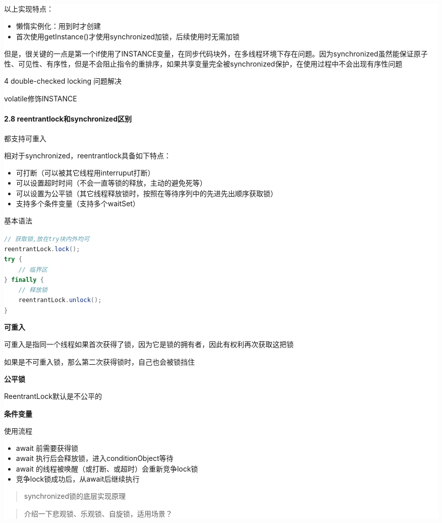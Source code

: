 以上实现特点：

- 懒惰实例化：用到时才创建
- 首次使用getInstance()才使用synchronized加锁，后续使用时无需加锁

但是，很关键的一点是第一个if使用了INSTANCE变量，在同步代码块外，在多线程环境下存在问题。因为synchronized虽然能保证原子性、可见性、有序性，但是不会阻止指令的重排序，如果共享变量完全被synchronized保护，在使用过程中不会出现有序性问题

4 double-checked locking 问题解决

volatile修饰INSTANCE



#### 2.8 reentrantlock和synchronized区别

都支持可重入

相对于synchronized，reentrantlock具备如下特点：

- 可打断（可以被其它线程用interruput打断）
- 可以设置超时时间（不会一直等锁的释放，主动的避免死等）
- 可以设置为公平锁（其它线程释放锁时，按照在等待序列中的先进先出顺序获取锁）
- 支持多个条件变量（支持多个waitSet）

基本语法

```java
// 获取锁,放在try块内外均可
reentrantLock.lock();
try {
    // 临界区
} finally {
    // 释放锁
    reentrantLock.unlock();
}
```

**可重入**

可重入是指同一个线程如果首次获得了锁，因为它是锁的拥有者，因此有权利再次获取这把锁

如果是不可重入锁，那么第二次获得锁时，自己也会被锁挡住

**公平锁**

ReentrantLock默认是不公平的

**条件变量**

使用流程

- await 前需要获得锁
- await 执行后会释放锁，进入conditionObject等待
- await 的线程被唤醒（或打断、或超时）会重新竞争lock锁
- 竞争lock锁成功后，从await后继续执行

> synchronized锁的底层实现原理

> 介绍一下悲观锁、乐观锁、自旋锁，适用场景？
